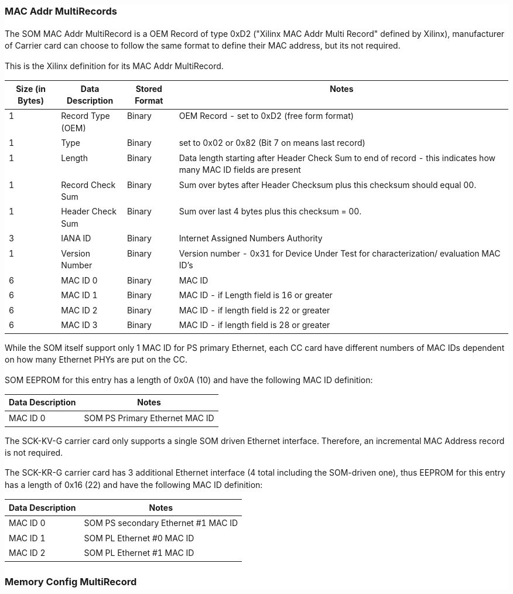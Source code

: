 ### MAC Addr MultiRecords

The SOM MAC Addr MultiRecord is a OEM Record of type 0xD2 ("Xilinx MAC Addr Multi Record" defined by Xilinx), manufacturer of Carrier card can choose to follow the same format to define their MAC address, but its not required.

This is the Xilinx definition for its MAC Addr MultiRecord.

| Size (in Bytes) | Data Description           |     Stored Format    | Notes                                                                                                            |
|-----------------|----------------------------|----------------------|------------------------------------------------------------------------------------------------------------------|
| 1               |     Record   Type (OEM)    |     Binary           | OEM Record - set to 0xD2 (free form format)                                                                      |
| 1               |     Type                   |     Binary           | set to 0x02 or 0x82 (Bit 7 on means last record)                                                                 |
| 1               |     Length                 |     Binary           | Data length starting after Header Check Sum to end of record - this indicates how many MAC ID fields are present |
| 1               |     Record Check Sum       |     Binary           | Sum over bytes after Header Checksum plus this checksum should equal 00.                                         |
| 1               |     Header Check Sum       |     Binary           | Sum over last 4 bytes plus this checksum = 00.                                                                   |
| 3               |     IANA ID                |     Binary           | Internet Assigned Numbers Authority                                                                              |
| 1               |     Version Number         |     Binary           | Version number - 0x31 for Device Under Test for characterization/ evaluation MAC ID’s                            |
| 6               |     MAC ID 0               |     Binary           | MAC ID                                                                                                           |
| 6               |     MAC ID 1               |     Binary           | MAC ID - if Length field is 16 or greater                                                                        |
| 6               |     MAC ID 2               |     Binary           | MAC ID - if length field is 22 or greater                                                                        |
| 6               |     MAC ID 3               |     Binary           | MAC ID - if length field is 28 or greater                                                                        |


While the SOM itself support only 1 MAC ID for  PS primary Ethernet, each CC card have different numbers of MAC IDs dependent on how many Ethernet PHYs are put on the CC.

SOM EEPROM for this entry has a length of 0x0A (10) and have the following MAC ID definition:

| Data Description | Notes                                     |
|------------------|-------------------------------------------|
|     MAC ID 0     | SOM PS Primary Ethernet MAC ID            |

The SCK-KV-G carrier card only supports a single SOM driven Ethernet interface. Therefore, an incremental MAC Address record is not required.

The SCK-KR-G carrier card has 3 additional Ethernet interface (4 total including the SOM-driven one), thus EEPROM for this entry has a length of 0x16 (22) and have the following MAC ID definition:

| Data Description | Notes                               |
|------------------|-------------------------------------|
|     MAC ID 0     | SOM PS secondary Ethernet #1 MAC ID |
|     MAC ID 1     | SOM PL Ethernet #0 MAC ID           |
|     MAC ID 2     | SOM PL Ethernet #1 MAC ID           |

### Memory Config MultiRecord
